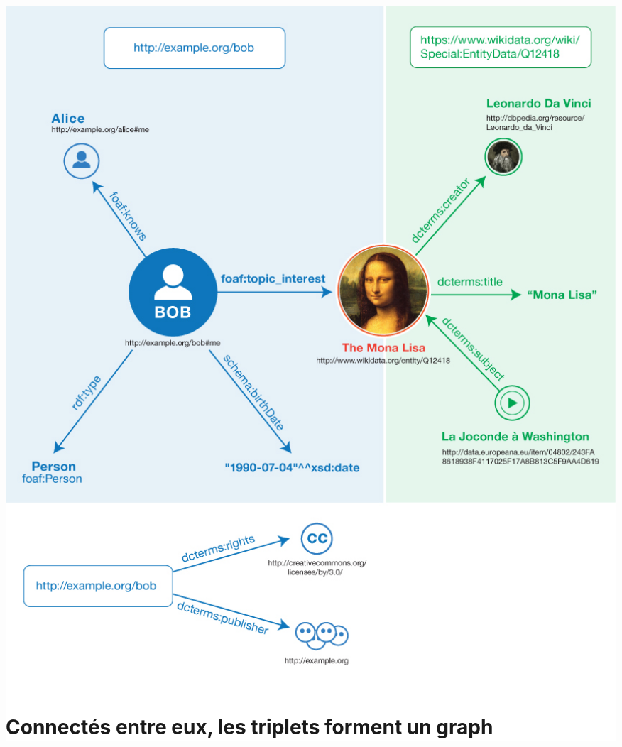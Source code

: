 <img src="example-graph-iris.jpg" style="width: 100%;"/>




# Connectés entre eux, les triplets forment un graph
